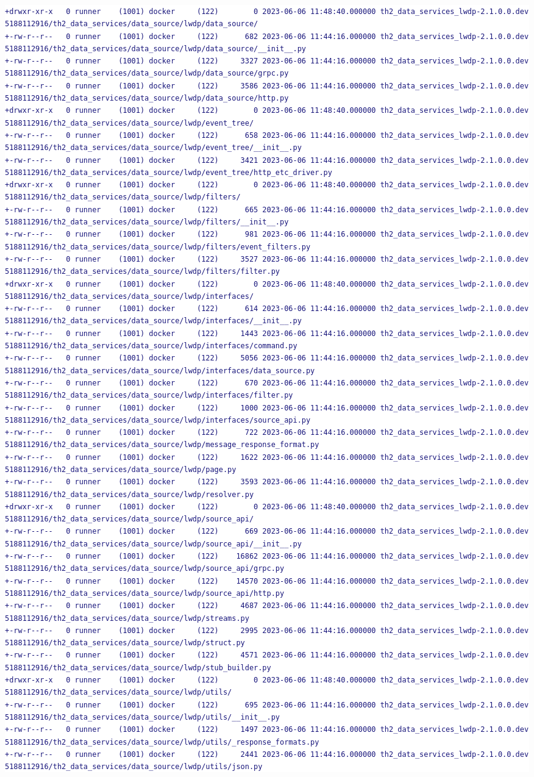 ```diff
+drwxr-xr-x   0 runner    (1001) docker     (122)        0 2023-06-06 11:48:40.000000 th2_data_services_lwdp-2.1.0.0.dev5188112916/th2_data_services/data_source/lwdp/data_source/
+-rw-r--r--   0 runner    (1001) docker     (122)      682 2023-06-06 11:44:16.000000 th2_data_services_lwdp-2.1.0.0.dev5188112916/th2_data_services/data_source/lwdp/data_source/__init__.py
+-rw-r--r--   0 runner    (1001) docker     (122)     3327 2023-06-06 11:44:16.000000 th2_data_services_lwdp-2.1.0.0.dev5188112916/th2_data_services/data_source/lwdp/data_source/grpc.py
+-rw-r--r--   0 runner    (1001) docker     (122)     3586 2023-06-06 11:44:16.000000 th2_data_services_lwdp-2.1.0.0.dev5188112916/th2_data_services/data_source/lwdp/data_source/http.py
+drwxr-xr-x   0 runner    (1001) docker     (122)        0 2023-06-06 11:48:40.000000 th2_data_services_lwdp-2.1.0.0.dev5188112916/th2_data_services/data_source/lwdp/event_tree/
+-rw-r--r--   0 runner    (1001) docker     (122)      658 2023-06-06 11:44:16.000000 th2_data_services_lwdp-2.1.0.0.dev5188112916/th2_data_services/data_source/lwdp/event_tree/__init__.py
+-rw-r--r--   0 runner    (1001) docker     (122)     3421 2023-06-06 11:44:16.000000 th2_data_services_lwdp-2.1.0.0.dev5188112916/th2_data_services/data_source/lwdp/event_tree/http_etc_driver.py
+drwxr-xr-x   0 runner    (1001) docker     (122)        0 2023-06-06 11:48:40.000000 th2_data_services_lwdp-2.1.0.0.dev5188112916/th2_data_services/data_source/lwdp/filters/
+-rw-r--r--   0 runner    (1001) docker     (122)      665 2023-06-06 11:44:16.000000 th2_data_services_lwdp-2.1.0.0.dev5188112916/th2_data_services/data_source/lwdp/filters/__init__.py
+-rw-r--r--   0 runner    (1001) docker     (122)      981 2023-06-06 11:44:16.000000 th2_data_services_lwdp-2.1.0.0.dev5188112916/th2_data_services/data_source/lwdp/filters/event_filters.py
+-rw-r--r--   0 runner    (1001) docker     (122)     3527 2023-06-06 11:44:16.000000 th2_data_services_lwdp-2.1.0.0.dev5188112916/th2_data_services/data_source/lwdp/filters/filter.py
+drwxr-xr-x   0 runner    (1001) docker     (122)        0 2023-06-06 11:48:40.000000 th2_data_services_lwdp-2.1.0.0.dev5188112916/th2_data_services/data_source/lwdp/interfaces/
+-rw-r--r--   0 runner    (1001) docker     (122)      614 2023-06-06 11:44:16.000000 th2_data_services_lwdp-2.1.0.0.dev5188112916/th2_data_services/data_source/lwdp/interfaces/__init__.py
+-rw-r--r--   0 runner    (1001) docker     (122)     1443 2023-06-06 11:44:16.000000 th2_data_services_lwdp-2.1.0.0.dev5188112916/th2_data_services/data_source/lwdp/interfaces/command.py
+-rw-r--r--   0 runner    (1001) docker     (122)     5056 2023-06-06 11:44:16.000000 th2_data_services_lwdp-2.1.0.0.dev5188112916/th2_data_services/data_source/lwdp/interfaces/data_source.py
+-rw-r--r--   0 runner    (1001) docker     (122)      670 2023-06-06 11:44:16.000000 th2_data_services_lwdp-2.1.0.0.dev5188112916/th2_data_services/data_source/lwdp/interfaces/filter.py
+-rw-r--r--   0 runner    (1001) docker     (122)     1000 2023-06-06 11:44:16.000000 th2_data_services_lwdp-2.1.0.0.dev5188112916/th2_data_services/data_source/lwdp/interfaces/source_api.py
+-rw-r--r--   0 runner    (1001) docker     (122)      722 2023-06-06 11:44:16.000000 th2_data_services_lwdp-2.1.0.0.dev5188112916/th2_data_services/data_source/lwdp/message_response_format.py
+-rw-r--r--   0 runner    (1001) docker     (122)     1622 2023-06-06 11:44:16.000000 th2_data_services_lwdp-2.1.0.0.dev5188112916/th2_data_services/data_source/lwdp/page.py
+-rw-r--r--   0 runner    (1001) docker     (122)     3593 2023-06-06 11:44:16.000000 th2_data_services_lwdp-2.1.0.0.dev5188112916/th2_data_services/data_source/lwdp/resolver.py
+drwxr-xr-x   0 runner    (1001) docker     (122)        0 2023-06-06 11:48:40.000000 th2_data_services_lwdp-2.1.0.0.dev5188112916/th2_data_services/data_source/lwdp/source_api/
+-rw-r--r--   0 runner    (1001) docker     (122)      669 2023-06-06 11:44:16.000000 th2_data_services_lwdp-2.1.0.0.dev5188112916/th2_data_services/data_source/lwdp/source_api/__init__.py
+-rw-r--r--   0 runner    (1001) docker     (122)    16862 2023-06-06 11:44:16.000000 th2_data_services_lwdp-2.1.0.0.dev5188112916/th2_data_services/data_source/lwdp/source_api/grpc.py
+-rw-r--r--   0 runner    (1001) docker     (122)    14570 2023-06-06 11:44:16.000000 th2_data_services_lwdp-2.1.0.0.dev5188112916/th2_data_services/data_source/lwdp/source_api/http.py
+-rw-r--r--   0 runner    (1001) docker     (122)     4687 2023-06-06 11:44:16.000000 th2_data_services_lwdp-2.1.0.0.dev5188112916/th2_data_services/data_source/lwdp/streams.py
+-rw-r--r--   0 runner    (1001) docker     (122)     2995 2023-06-06 11:44:16.000000 th2_data_services_lwdp-2.1.0.0.dev5188112916/th2_data_services/data_source/lwdp/struct.py
+-rw-r--r--   0 runner    (1001) docker     (122)     4571 2023-06-06 11:44:16.000000 th2_data_services_lwdp-2.1.0.0.dev5188112916/th2_data_services/data_source/lwdp/stub_builder.py
+drwxr-xr-x   0 runner    (1001) docker     (122)        0 2023-06-06 11:48:40.000000 th2_data_services_lwdp-2.1.0.0.dev5188112916/th2_data_services/data_source/lwdp/utils/
+-rw-r--r--   0 runner    (1001) docker     (122)      695 2023-06-06 11:44:16.000000 th2_data_services_lwdp-2.1.0.0.dev5188112916/th2_data_services/data_source/lwdp/utils/__init__.py
+-rw-r--r--   0 runner    (1001) docker     (122)     1497 2023-06-06 11:44:16.000000 th2_data_services_lwdp-2.1.0.0.dev5188112916/th2_data_services/data_source/lwdp/utils/_response_formats.py
+-rw-r--r--   0 runner    (1001) docker     (122)     2441 2023-06-06 11:44:16.000000 th2_data_services_lwdp-2.1.0.0.dev5188112916/th2_data_services/data_source/lwdp/utils/json.py
```
